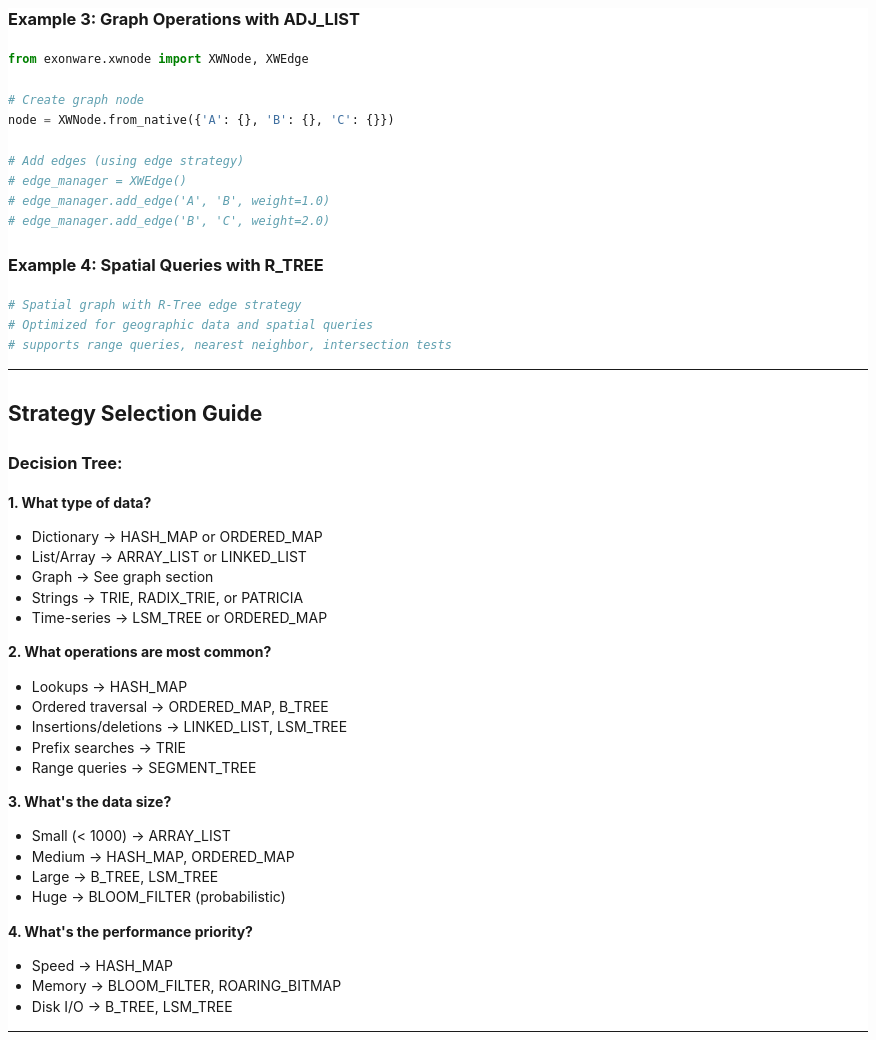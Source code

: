 ```python
```

### Example 3: Graph Operations with ADJ_LIST
```python
from exonware.xwnode import XWNode, XWEdge

# Create graph node
node = XWNode.from_native({'A': {}, 'B': {}, 'C': {}})

# Add edges (using edge strategy)
# edge_manager = XWEdge()
# edge_manager.add_edge('A', 'B', weight=1.0)
# edge_manager.add_edge('B', 'C', weight=2.0)
```

### Example 4: Spatial Queries with R_TREE
```python
# Spatial graph with R-Tree edge strategy
# Optimized for geographic data and spatial queries
# supports range queries, nearest neighbor, intersection tests
```

---

## Strategy Selection Guide

### Decision Tree:

**1. What type of data?**
- Dictionary → HASH_MAP or ORDERED_MAP
- List/Array → ARRAY_LIST or LINKED_LIST
- Graph → See graph section
- Strings → TRIE, RADIX_TRIE, or PATRICIA
- Time-series → LSM_TREE or ORDERED_MAP

**2. What operations are most common?**
- Lookups → HASH_MAP
- Ordered traversal → ORDERED_MAP, B_TREE
- Insertions/deletions → LINKED_LIST, LSM_TREE
- Prefix searches → TRIE
- Range queries → SEGMENT_TREE

**3. What's the data size?**
- Small (< 1000) → ARRAY_LIST
- Medium → HASH_MAP, ORDERED_MAP
- Large → B_TREE, LSM_TREE
- Huge → BLOOM_FILTER (probabilistic)

**4. What's the performance priority?**
- Speed → HASH_MAP
- Memory → BLOOM_FILTER, ROARING_BITMAP
- Disk I/O → B_TREE, LSM_TREE

---